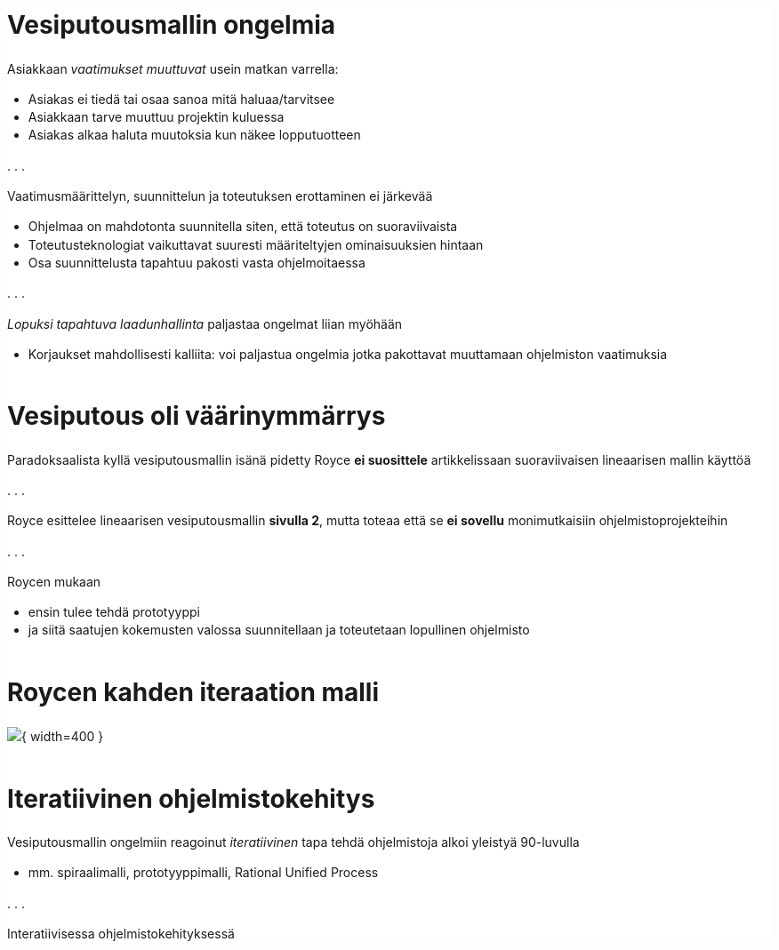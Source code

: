 # Vesiputousmallin ongelmia

Asiakkaan _vaatimukset muuttuvat_ usein matkan varrella:

- Asiakas ei tiedä tai osaa sanoa mitä haluaa/tarvitsee
- Asiakkaan tarve muuttuu projektin kuluessa
- Asiakas alkaa haluta muutoksia kun näkee lopputuotteen

. . .

Vaatimusmäärittelyn, suunnittelun ja toteutuksen erottaminen ei järkevää

- Ohjelmaa on mahdotonta suunnitella siten, että toteutus on suoraviivaista
- Toteutusteknologiat vaikuttavat suuresti määriteltyjen ominaisuuksien hintaan
- Osa suunnittelusta tapahtuu pakosti vasta ohjelmoitaessa

. . .

_Lopuksi tapahtuva laadunhallinta_ paljastaa ongelmat liian myöhään

- Korjaukset mahdollisesti kalliita: voi paljastua ongelmia jotka pakottavat muuttamaan ohjelmiston vaatimuksia

# Vesiputous oli väärinymmärrys

Paradoksaalista kyllä vesiputousmallin isänä pidetty Royce **ei suosittele** artikkelissaan suoraviivaisen lineaarisen mallin käyttöä

. . .

Royce esittelee lineaarisen vesiputousmallin **sivulla 2**, mutta toteaa että se **ei sovellu** monimutkaisiin ohjelmistoprojekteihin

. . .

Roycen mukaan 

- ensin tulee tehdä prototyyppi
- ja siitä saatujen kokemusten valossa suunnitellaan ja toteutetaan lopullinen ohjelmisto

# Roycen kahden iteraation malli

![](../ohjelmistotuotanto-hy.github.io/images/1-3.png){ width=400 }

# Iteratiivinen ohjelmistokehitys

Vesiputousmallin ongelmiin reagoinut _iteratiivinen_ tapa tehdä ohjelmistoja alkoi yleistyä 90-luvulla

- mm. spiraalimalli, prototyyppimalli, Rational Unified Process

. . .

Interatiivisessa ohjelmistokehityksessä
